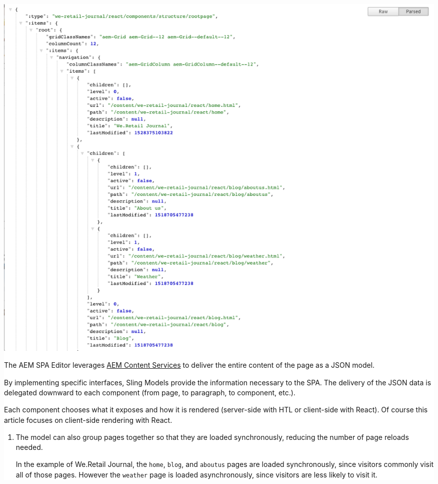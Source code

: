    ![screen_shot_2018-06-07at152636](assets/screen_shot_2018-06-07at152636.png)

   The AEM SPA Editor leverages [AEM Content Services](/help/assets/content-fragments/content-fragments.md) to deliver the entire content of the page as a JSON model.

   By implementing specific interfaces, Sling Models provide the information necessary to the SPA. The delivery of the JSON data is delegated downward to each component (from page, to paragraph, to component, etc.).

   Each component chooses what it exposes and how it is rendered (server-side with HTL or client-side with React). Of course this article focuses on client-side rendering with React.

1. The model can also group pages together so that they are loaded synchronously, reducing the number of page reloads needed.

   In the example of We.Retail Journal, the `home`, `blog`, and `aboutus` pages are loaded synchronously, since visitors commonly visit all of those pages. However the `weather` page is loaded asynchronously, since visitors are less likely to visit it.
